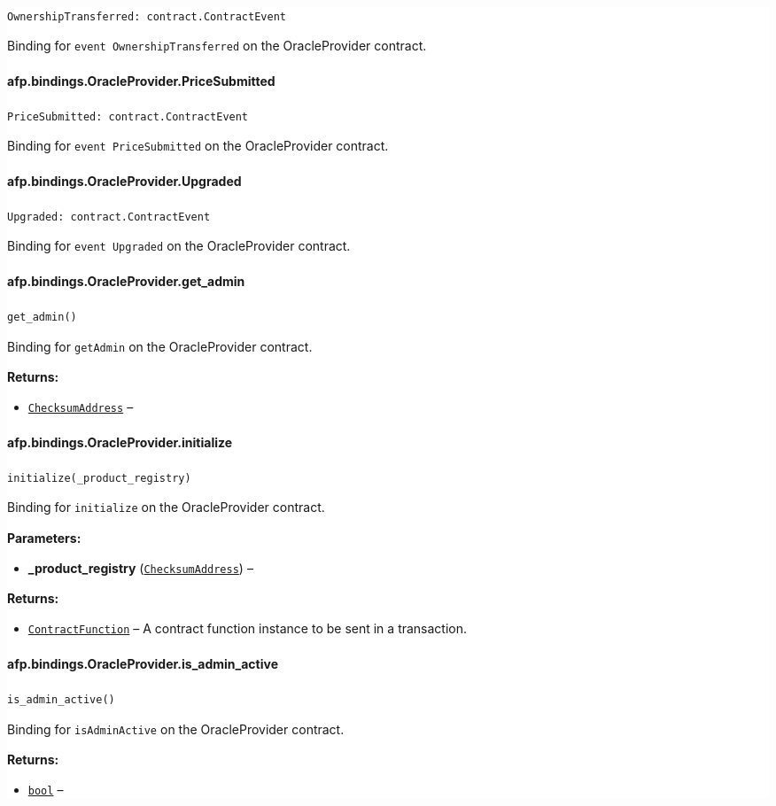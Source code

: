 ```python
OwnershipTransferred: contract.ContractEvent
```

Binding for `event OwnershipTransferred` on the OracleProvider contract.

#### afp.bindings.OracleProvider.PriceSubmitted

```python
PriceSubmitted: contract.ContractEvent
```

Binding for `event PriceSubmitted` on the OracleProvider contract.

#### afp.bindings.OracleProvider.Upgraded

```python
Upgraded: contract.ContractEvent
```

Binding for `event Upgraded` on the OracleProvider contract.

#### afp.bindings.OracleProvider.get_admin

```python
get_admin()
```

Binding for `getAdmin` on the OracleProvider contract.

**Returns:**

- <code>[ChecksumAddress](#eth_typing.ChecksumAddress)</code> –

#### afp.bindings.OracleProvider.initialize

```python
initialize(_product_registry)
```

Binding for `initialize` on the OracleProvider contract.

**Parameters:**

- **\_product_registry** (<code>[ChecksumAddress](#eth_typing.ChecksumAddress)</code>) –

**Returns:**

- <code>[ContractFunction](#web3.contract.contract.ContractFunction)</code> – A contract function instance to be sent in a transaction.

#### afp.bindings.OracleProvider.is_admin_active

```python
is_admin_active()
```

Binding for `isAdminActive` on the OracleProvider contract.

**Returns:**

- <code>[bool](#bool)</code> –
